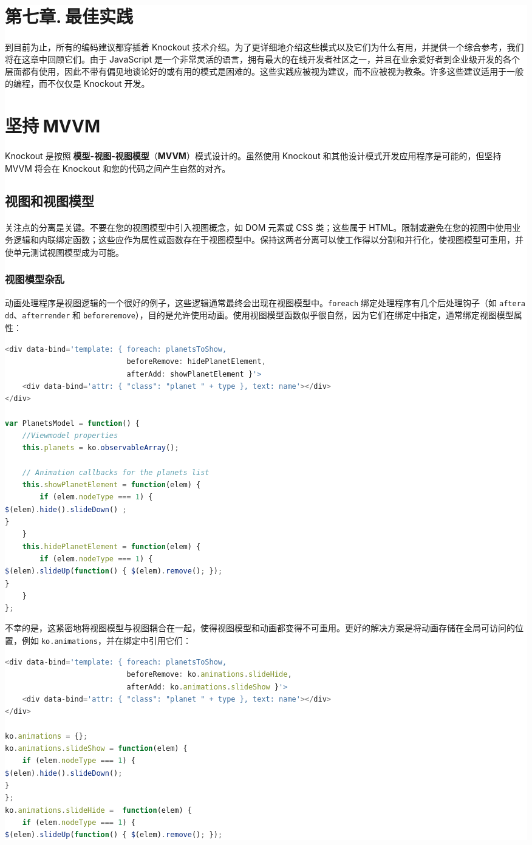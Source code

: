 # 第七章. 最佳实践

到目前为止，所有的编码建议都穿插着 Knockout 技术介绍。为了更详细地介绍这些模式以及它们为什么有用，并提供一个综合参考，我们将在这章中回顾它们。由于 JavaScript 是一个非常灵活的语言，拥有最大的在线开发者社区之一，并且在业余爱好者到企业级开发的各个层面都有使用，因此不带有偏见地谈论好的或有用的模式是困难的。这些实践应被视为建议，而不应被视为教条。许多这些建议适用于一般的编程，而不仅仅是 Knockout 开发。

# 坚持 MVVM

Knockout 是按照 **模型-视图-视图模型**（**MVVM**）模式设计的。虽然使用 Knockout 和其他设计模式开发应用程序是可能的，但坚持 MVVM 将会在 Knockout 和您的代码之间产生自然的对齐。

## 视图和视图模型

关注点的分离是关键。不要在您的视图模型中引入视图概念，如 DOM 元素或 CSS 类；这些属于 HTML。限制或避免在您的视图中使用业务逻辑和内联绑定函数；这些应作为属性或函数存在于视图模型中。保持这两者分离可以使工作得以分割和并行化，使视图模型可重用，并使单元测试视图模型成为可能。

### 视图模型杂乱

动画处理程序是视图逻辑的一个很好的例子，这些逻辑通常最终会出现在视图模型中。`foreach` 绑定处理程序有几个后处理钩子（如 `afteradd`、`afterrender` 和 `beforeremove`），目的是允许使用动画。使用视图模型函数似乎很自然，因为它们在绑定中指定，通常绑定视图模型属性：

```js
<div data-bind='template: { foreach: planetsToShow,
                            beforeRemove: hidePlanetElement,
                            afterAdd: showPlanetElement }'>
    <div data-bind='attr: { "class": "planet " + type }, text: name'></div>
</div>

var PlanetsModel = function() {
    //Viewmodel properties
    this.planets = ko.observableArray();

    // Animation callbacks for the planets list
    this.showPlanetElement = function(elem) {
        if (elem.nodeType === 1) {
$(elem).hide().slideDown() ;
}
    }
    this.hidePlanetElement = function(elem) {
    	if (elem.nodeType === 1) {
$(elem).slideUp(function() { $(elem).remove(); });
}
    }
};
```

不幸的是，这紧密地将视图模型与视图耦合在一起，使得视图模型和动画都变得不可重用。更好的解决方案是将动画存储在全局可访问的位置，例如 `ko.animations`，并在绑定中引用它们：

```js
<div data-bind='template: { foreach: planetsToShow,
                            beforeRemove: ko.animations.slideHide,
                            afterAdd: ko.animations.slideShow }'>
    <div data-bind='attr: { "class": "planet " + type }, text: name'></div>
</div>

ko.animations = {};
ko.animations.slideShow = function(elem) {
    if (elem.nodeType === 1) {
$(elem).hide().slideDown();
}
};
ko.animations.slideHide =  function(elem) {
    if (elem.nodeType === 1) {
$(elem).slideUp(function() { $(elem).remove(); });
```